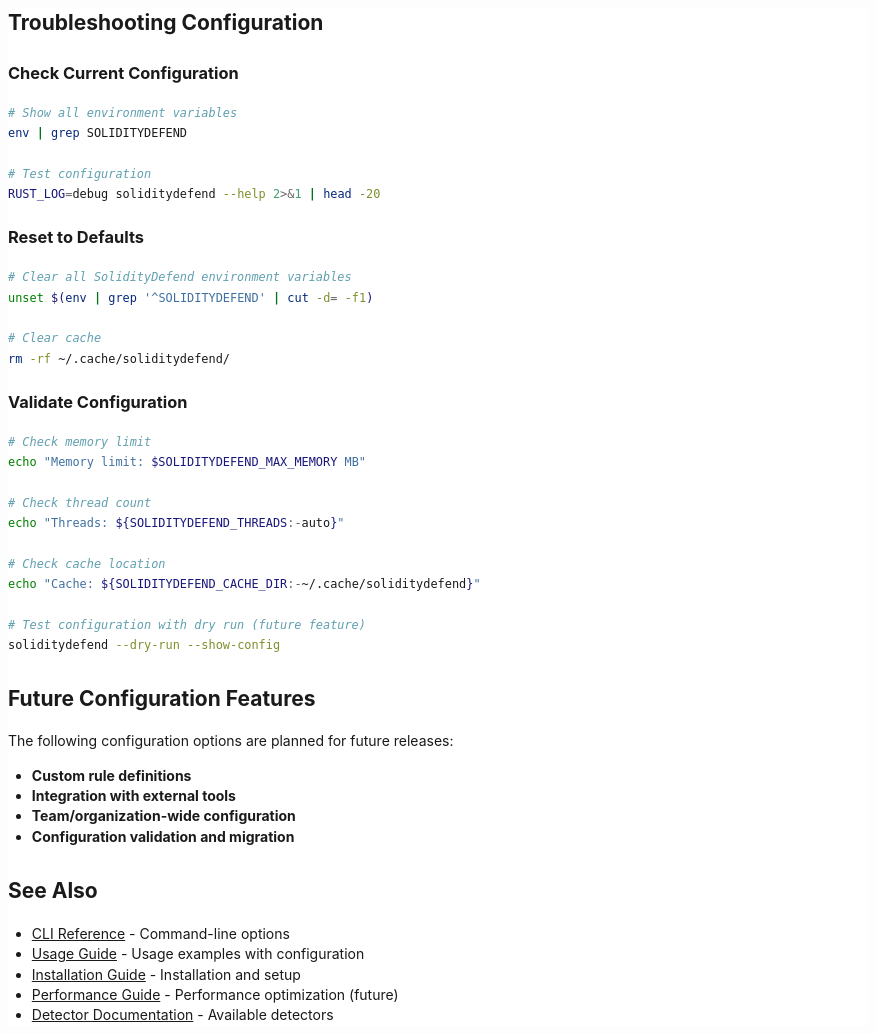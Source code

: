 ## Troubleshooting Configuration

### Check Current Configuration

```bash
# Show all environment variables
env | grep SOLIDITYDEFEND

# Test configuration
RUST_LOG=debug soliditydefend --help 2>&1 | head -20
```

### Reset to Defaults

```bash
# Clear all SolidityDefend environment variables
unset $(env | grep '^SOLIDITYDEFEND' | cut -d= -f1)

# Clear cache
rm -rf ~/.cache/soliditydefend/
```

### Validate Configuration

```bash
# Check memory limit
echo "Memory limit: $SOLIDITYDEFEND_MAX_MEMORY MB"

# Check thread count
echo "Threads: ${SOLIDITYDEFEND_THREADS:-auto}"

# Check cache location
echo "Cache: ${SOLIDITYDEFEND_CACHE_DIR:-~/.cache/soliditydefend}"

# Test configuration with dry run (future feature)
soliditydefend --dry-run --show-config
```

## Future Configuration Features

The following configuration options are planned for future releases:

- **Custom rule definitions**
- **Integration with external tools**
- **Team/organization-wide configuration**
- **Configuration validation and migration**

## See Also

- [CLI Reference](CLI.md) - Command-line options
- [Usage Guide](USAGE.md) - Usage examples with configuration
- [Installation Guide](INSTALLATION.md) - Installation and setup
- [Performance Guide](PERFORMANCE.md) - Performance optimization (future)
- [Detector Documentation](DETECTORS.md) - Available detectors